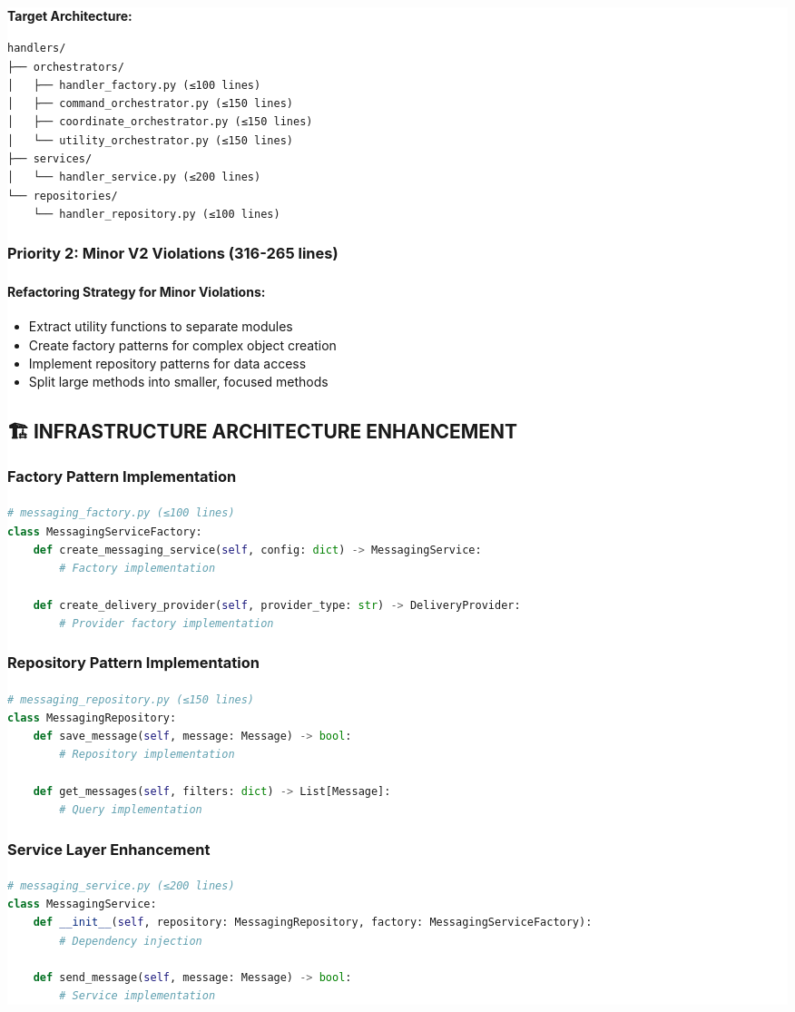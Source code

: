 **Target Architecture:**
```
handlers/
├── orchestrators/
│   ├── handler_factory.py (≤100 lines)
│   ├── command_orchestrator.py (≤150 lines)
│   ├── coordinate_orchestrator.py (≤150 lines)
│   └── utility_orchestrator.py (≤150 lines)
├── services/
│   └── handler_service.py (≤200 lines)
└── repositories/
    └── handler_repository.py (≤100 lines)
```

### **Priority 2: Minor V2 Violations (316-265 lines)**

#### **Refactoring Strategy for Minor Violations:**
- Extract utility functions to separate modules
- Create factory patterns for complex object creation
- Implement repository patterns for data access
- Split large methods into smaller, focused methods

## 🏗️ **INFRASTRUCTURE ARCHITECTURE ENHANCEMENT**

### **Factory Pattern Implementation**
```python
# messaging_factory.py (≤100 lines)
class MessagingServiceFactory:
    def create_messaging_service(self, config: dict) -> MessagingService:
        # Factory implementation
        
    def create_delivery_provider(self, provider_type: str) -> DeliveryProvider:
        # Provider factory implementation
```

### **Repository Pattern Implementation**
```python
# messaging_repository.py (≤150 lines)
class MessagingRepository:
    def save_message(self, message: Message) -> bool:
        # Repository implementation
        
    def get_messages(self, filters: dict) -> List[Message]:
        # Query implementation
```

### **Service Layer Enhancement**
```python
# messaging_service.py (≤200 lines)
class MessagingService:
    def __init__(self, repository: MessagingRepository, factory: MessagingServiceFactory):
        # Dependency injection
        
    def send_message(self, message: Message) -> bool:
        # Service implementation
```
